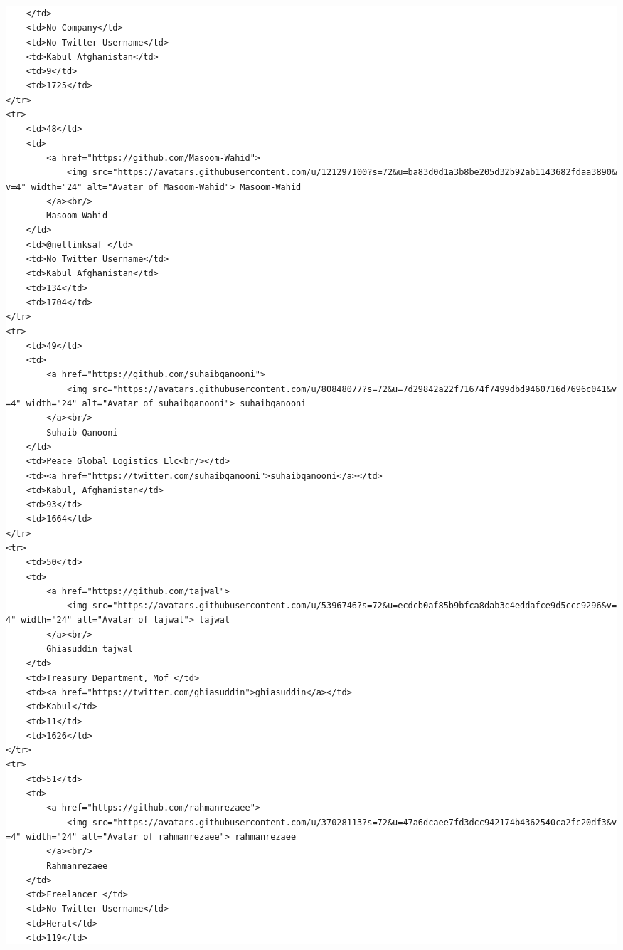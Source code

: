 		</td>
		<td>No Company</td>
		<td>No Twitter Username</td>
		<td>Kabul Afghanistan</td>
		<td>9</td>
		<td>1725</td>
	</tr>
	<tr>
		<td>48</td>
		<td>
			<a href="https://github.com/Masoom-Wahid">
				<img src="https://avatars.githubusercontent.com/u/121297100?s=72&u=ba83d0d1a3b8be205d32b92ab1143682fdaa3890&v=4" width="24" alt="Avatar of Masoom-Wahid"> Masoom-Wahid
			</a><br/>
			Masoom Wahid
		</td>
		<td>@netlinksaf </td>
		<td>No Twitter Username</td>
		<td>Kabul Afghanistan</td>
		<td>134</td>
		<td>1704</td>
	</tr>
	<tr>
		<td>49</td>
		<td>
			<a href="https://github.com/suhaibqanooni">
				<img src="https://avatars.githubusercontent.com/u/80848077?s=72&u=7d29842a22f71674f7499dbd9460716d7696c041&v=4" width="24" alt="Avatar of suhaibqanooni"> suhaibqanooni
			</a><br/>
			Suhaib Qanooni
		</td>
		<td>Peace Global Logistics Llc<br/></td>
		<td><a href="https://twitter.com/suhaibqanooni">suhaibqanooni</a></td>
		<td>Kabul, Afghanistan</td>
		<td>93</td>
		<td>1664</td>
	</tr>
	<tr>
		<td>50</td>
		<td>
			<a href="https://github.com/tajwal">
				<img src="https://avatars.githubusercontent.com/u/5396746?s=72&u=ecdcb0af85b9bfca8dab3c4eddafce9d5ccc9296&v=4" width="24" alt="Avatar of tajwal"> tajwal
			</a><br/>
			Ghiasuddin tajwal
		</td>
		<td>Treasury Department, Mof </td>
		<td><a href="https://twitter.com/ghiasuddin">ghiasuddin</a></td>
		<td>Kabul</td>
		<td>11</td>
		<td>1626</td>
	</tr>
	<tr>
		<td>51</td>
		<td>
			<a href="https://github.com/rahmanrezaee">
				<img src="https://avatars.githubusercontent.com/u/37028113?s=72&u=47a6dcaee7fd3dcc942174b4362540ca2fc20df3&v=4" width="24" alt="Avatar of rahmanrezaee"> rahmanrezaee
			</a><br/>
			Rahmanrezaee
		</td>
		<td>Freelancer </td>
		<td>No Twitter Username</td>
		<td>Herat</td>
		<td>119</td>